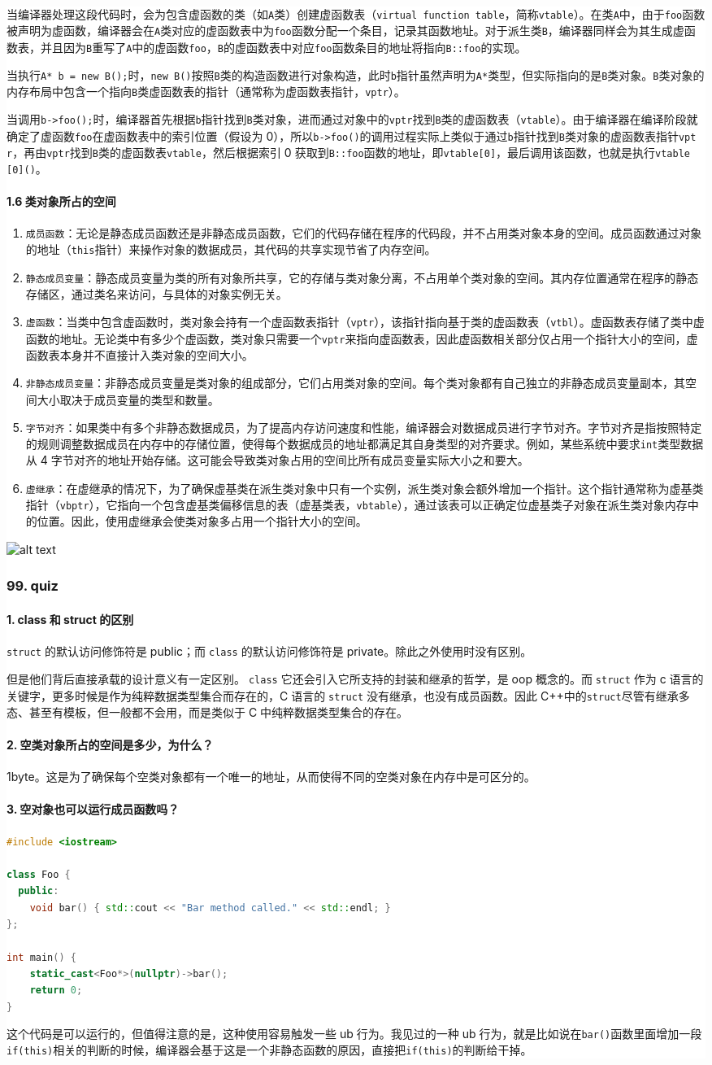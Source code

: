 当编译器处理这段代码时，会为包含虚函数的类（如`A`类）创建虚函数表（`virtual function table`，简称`vtable`）。在类`A`中，由于`foo`函数被声明为虚函数，编译器会在`A`类对应的虚函数表中为`foo`函数分配一个条目，记录其函数地址。对于派生类`B`，编译器同样会为其生成虚函数表，并且因为`B`重写了`A`中的虚函数`foo`，`B`的虚函数表中对应`foo`函数条目的地址将指向`B::foo`的实现。

当执行`A* b = new B();`时，`new B()`按照`B`类的构造函数进行对象构造，此时`b`指针虽然声明为`A*`类型，但实际指向的是`B`类对象。`B`类对象的内存布局中包含一个指向`B`类虚函数表的指针（通常称为虚函数表指针，`vptr`）。

当调用`b->foo();`时，编译器首先根据`b`指针找到`B`类对象，进而通过对象中的`vptr`找到`B`类的虚函数表（`vtable`）。由于编译器在编译阶段就确定了虚函数`foo`在虚函数表中的索引位置（假设为 0），所以`b->foo()`的调用过程实际上类似于通过`b`指针找到`B`类对象的虚函数表指针`vptr`，再由`vptr`找到`B`类的虚函数表`vtable`，然后根据索引 0 获取到`B::foo`函数的地址，即`vtable[0]`，最后调用该函数，也就是执行`vtable[0]()`。

#### 1.6 类对象所占的空间

1. `成员函数`：无论是静态成员函数还是非静态成员函数，它们的代码存储在程序的代码段，并不占用类对象本身的空间。成员函数通过对象的地址（`this`指针）来操作对象的数据成员，其代码的共享实现节省了内存空间。
2. `静态成员变量`：静态成员变量为类的所有对象所共享，它的存储与类对象分离，不占用单个类对象的空间。其内存位置通常在程序的静态存储区，通过类名来访问，与具体的对象实例无关。

3. `虚函数`：当类中包含虚函数时，类对象会持有一个虚函数表指针（`vptr`），该指针指向基于类的虚函数表（`vtbl`）。虚函数表存储了类中虚函数的地址。无论类中有多少个虚函数，类对象只需要一个`vptr`来指向虚函数表，因此虚函数相关部分仅占用一个指针大小的空间，虚函数表本身并不直接计入类对象的空间大小。
4. `非静态成员变量`：非静态成员变量是类对象的组成部分，它们占用类对象的空间。每个类对象都有自己独立的非静态成员变量副本，其空间大小取决于成员变量的类型和数量。
5. `字节对齐`：如果类中有多个非静态数据成员，为了提高内存访问速度和性能，编译器会对数据成员进行字节对齐。字节对齐是指按照特定的规则调整数据成员在内存中的存储位置，使得每个数据成员的地址都满足其自身类型的对齐要求。例如，某些系统中要求`int`类型数据从 4 字节对齐的地址开始存储。这可能会导致类对象占用的空间比所有成员变量实际大小之和要大。
6. `虚继承`：在虚继承的情况下，为了确保虚基类在派生类对象中只有一个实例，派生类对象会额外增加一个指针。这个指针通常称为虚基类指针（`vbptr`），它指向一个包含虚基类偏移信息的表（虚基类表，`vbtable`），通过该表可以正确定位虚基类子对象在派生类对象内存中的位置。因此，使用虚继承会使类对象多占用一个指针大小的空间。

![alt text](./imgs/3_class_image.png)

### 99. quiz

#### 1. class 和 struct 的区别

`struct` 的默认访问修饰符是 public；而 `class` 的默认访问修饰符是 private。除此之外使用时没有区别。

但是他们背后直接承载的设计意义有一定区别。 `class` 它还会引入它所支持的封装和继承的哲学，是 oop 概念的。而 `struct` 作为 c 语言的关键字，更多时候是作为纯粹数据类型集合而存在的，C 语言的 `struct` 没有继承，也没有成员函数。因此 C++中的`struct`尽管有继承多态、甚至有模板，但一般都不会用，而是类似于 C 中纯粹数据类型集合的存在。

#### 2. 空类对象所占的空间是多少，为什么？

1byte。这是为了确保每个空类对象都有一个唯一的地址，从而使得不同的空类对象在内存中是可区分的。

#### 3. 空对象也可以运行成员函数吗？

```c++
#include <iostream>

class Foo {
  public:
    void bar() { std::cout << "Bar method called." << std::endl; }
};

int main() {
    static_cast<Foo*>(nullptr)->bar();
    return 0;
}
```

这个代码是可以运行的，但值得注意的是，这种使用容易触发一些 ub 行为。我见过的一种 ub 行为，就是比如说在`bar()`函数里面增加一段`if(this)`相关的判断的时候，编译器会基于这是一个非静态函数的原因，直接把`if(this)`的判断给干掉。
